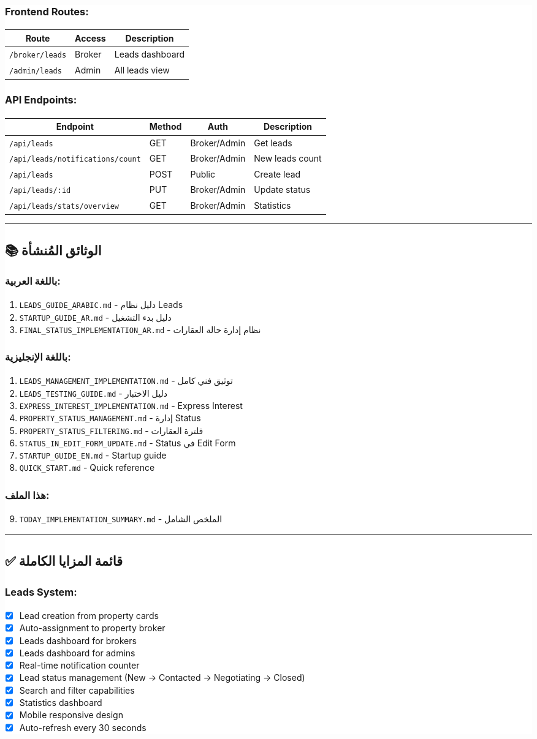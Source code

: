 ### Frontend Routes:

| Route | Access | Description |
|-------|--------|-------------|
| `/broker/leads` | Broker | Leads dashboard |
| `/admin/leads` | Admin | All leads view |

### API Endpoints:

| Endpoint | Method | Auth | Description |
|----------|--------|------|-------------|
| `/api/leads` | GET | Broker/Admin | Get leads |
| `/api/leads/notifications/count` | GET | Broker/Admin | New leads count |
| `/api/leads` | POST | Public | Create lead |
| `/api/leads/:id` | PUT | Broker/Admin | Update status |
| `/api/leads/stats/overview` | GET | Broker/Admin | Statistics |

---

## 📚 الوثائق المُنشأة

### باللغة العربية:
1. `LEADS_GUIDE_ARABIC.md` - دليل نظام Leads
2. `STARTUP_GUIDE_AR.md` - دليل بدء التشغيل
3. `FINAL_STATUS_IMPLEMENTATION_AR.md` - نظام إدارة حالة العقارات

### باللغة الإنجليزية:
1. `LEADS_MANAGEMENT_IMPLEMENTATION.md` - توثيق فني كامل
2. `LEADS_TESTING_GUIDE.md` - دليل الاختبار
3. `EXPRESS_INTEREST_IMPLEMENTATION.md` - Express Interest
4. `PROPERTY_STATUS_MANAGEMENT.md` - إدارة Status
5. `PROPERTY_STATUS_FILTERING.md` - فلترة العقارات
6. `STATUS_IN_EDIT_FORM_UPDATE.md` - Status في Edit Form
7. `STARTUP_GUIDE_EN.md` - Startup guide
8. `QUICK_START.md` - Quick reference

### هذا الملف:
9. `TODAY_IMPLEMENTATION_SUMMARY.md` - الملخص الشامل

---

## ✅ قائمة المزايا الكاملة

### Leads System:
- [x] Lead creation from property cards
- [x] Auto-assignment to property broker
- [x] Leads dashboard for brokers
- [x] Leads dashboard for admins
- [x] Real-time notification counter
- [x] Lead status management (New → Contacted → Negotiating → Closed)
- [x] Search and filter capabilities
- [x] Statistics dashboard
- [x] Mobile responsive design
- [x] Auto-refresh every 30 seconds
